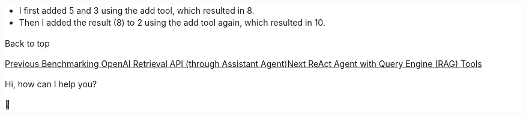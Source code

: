 - I first added 5 and 3 using the add tool, which resulted in 8.
- Then I added the result (8) to 2 using the add tool again, which resulted in 10.

Back to top

[Previous Benchmarking OpenAI Retrieval API (through Assistant Agent)](https://docs.llamaindex.ai/en/stable/examples/agent/openai_retrieval_benchmark/)[Next ReAct Agent with Query Engine (RAG) Tools](https://docs.llamaindex.ai/en/stable/examples/agent/react_agent_with_query_engine/)

Hi, how can I help you?

🦙
